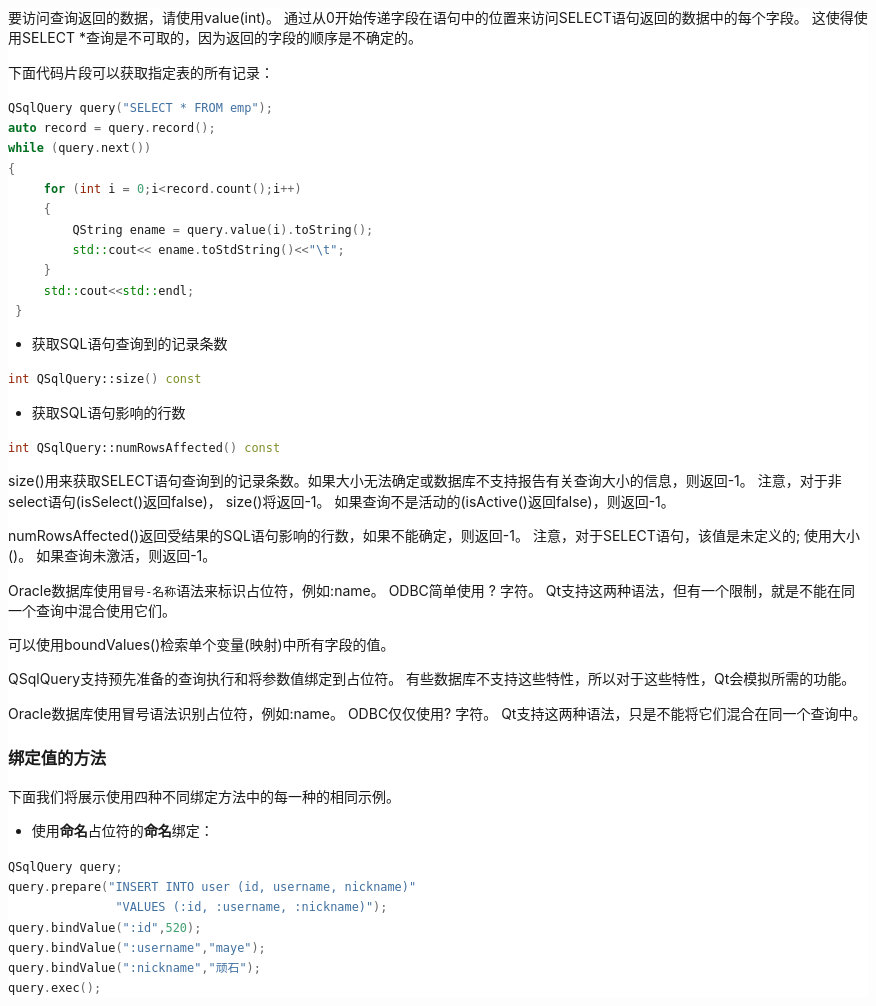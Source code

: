 要访问查询返回的数据，请使用value(int)。 通过从0开始传递字段在语句中的位置来访问SELECT语句返回的数据中的每个字段。 这使得使用SELECT *查询是不可取的，因为返回的字段的顺序是不确定的。  

下面代码片段可以获取指定表的所有记录：

```cpp
QSqlQuery query("SELECT * FROM emp");
auto record = query.record();
while (query.next())
{
     for (int i = 0;i<record.count();i++)
     {
         QString ename = query.value(i).toString();
         std::cout<< ename.toStdString()<<"\t";
     }
     std::cout<<std::endl;
 }
```

+ 获取SQL语句查询到的记录条数

```cpp
int QSqlQuery::size() const
```

+ 获取SQL语句影响的行数

```cpp
int QSqlQuery::numRowsAffected() const
```

size()用来获取SELECT语句查询到的记录条数。如果大小无法确定或数据库不支持报告有关查询大小的信息，则返回-1。 注意，对于非select语句(isSelect()返回false)， size()将返回-1。 如果查询不是活动的(isActive()返回false)，则返回-1。  

numRowsAffected()返回受结果的SQL语句影响的行数，如果不能确定，则返回-1。 注意，对于SELECT语句，该值是未定义的; 使用大小()。 如果查询未激活，则返回-1。  

Oracle数据库使用`冒号-名称`语法来标识占位符，例如:name。 ODBC简单使用 ? 字符。 Qt支持这两种语法，但有一个限制，就是不能在同一个查询中混合使用它们。  

可以使用boundValues()检索单个变量(映射)中所有字段的值。  



QSqlQuery支持预先准备的查询执行和将参数值绑定到占位符。 有些数据库不支持这些特性，所以对于这些特性，Qt会模拟所需的功能。

Oracle数据库使用冒号语法识别占位符，例如:name。 ODBC仅仅使用? 字符。 Qt支持这两种语法，只是不能将它们混合在同一个查询中。  

### 绑定值的方法

下面我们将展示使用四种不同绑定方法中的每一种的相同示例。

- 使用**命名**占位符的**命名**绑定：

```cpp
QSqlQuery query;
query.prepare("INSERT INTO user (id, username, nickname)"
               "VALUES (:id, :username, :nickname)");
query.bindValue(":id",520);
query.bindValue(":username","maye");
query.bindValue(":nickname","顽石");
query.exec();
```
